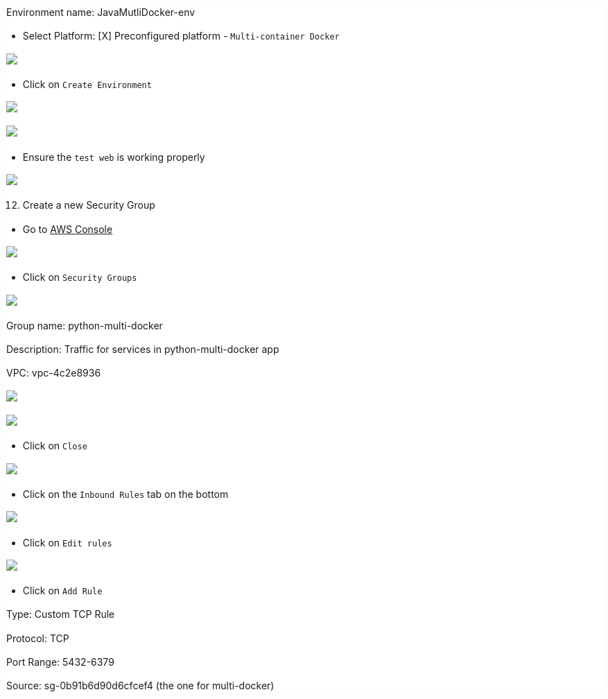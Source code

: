 Environment name: JavaMutliDocker-env

* Select Platform: [X] Preconfigured platform - `Multi-container Docker`

![](/images/projects/python-multi-docker/AWSEB5.png)

* Click on `Create Environment`

![](/images/projects/python-multi-docker/AWSEB6.png)

![](/images/projects/python-multi-docker/AWSEB7.png)

* Ensure the `test web` is working properly

![](/images/projects/python-multi-docker/AWSB8.png)

12. Create a new Security Group

* Go to [AWS Console](https://console.aws.amazon.com/vpc/home?region=us-east-1)

![](/images/projects/python-multi-docker/AWSSecurityGroups.png)

* Click on `Security Groups`

![](/images/projects/python-multi-docker/AWSSecurityGroups2.png)

Group name: python-multi-docker

Description: Traffic for services in python-multi-docker app

VPC: vpc-4c2e8936

![](/images/projects/python-multi-docker/AWSSecurityGroups3.png)

![](/images/projects/python-multi-docker/AWSSecurityGroups4.png)

* Click on `Close`

![](/images/projects/python-multi-docker/AWSSecurityGroups5.png)

* Click on the `Inbound Rules` tab on the bottom

![](/images/projects/python-multi-docker/AWSSecurityGroups6.png)

* Click on `Edit rules`

![](/images/projects/python-multi-docker/AWSSecurityGroups7.png)

* Click on `Add Rule`

Type: Custom TCP Rule

Protocol: TCP 

Port Range: 5432-6379

Source: sg-0b91b6d90d6cfcef4 (the one for multi-docker)
